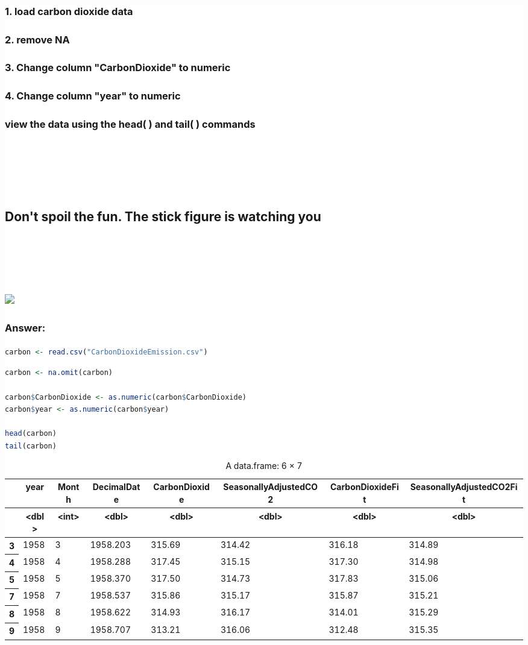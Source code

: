 ### 1. load carbon dioxide data

### 2. remove NA

### 3. Change column "CarbonDioxide" to numeric

### 4. Change column "year" to numeric

### view the data using the head( )  and tail( ) commands


<br><br><br><br>


## Don't spoil the fun. The stick figure is watching you


<br><br><br><br>


<img src="{{site.baseurl}}/jupyter/figures/watch.png" width="30%">

### Answer:


```R
carbon <- read.csv("CarbonDioxideEmission.csv")
```


```R
carbon <- na.omit(carbon)

carbon$CarbonDioxide <- as.numeric(carbon$CarbonDioxide)
carbon$year <- as.numeric(carbon$year)

head(carbon)
tail(carbon)
```


<table>
<caption>A data.frame: 6 × 7</caption>
<thead>
	<tr><th></th><th scope="col">year</th><th scope="col">Month</th><th scope="col">DecimalDate</th><th scope="col">CarbonDioxide</th><th scope="col">SeasonallyAdjustedCO2</th><th scope="col">CarbonDioxideFit</th><th scope="col">SeasonallyAdjustedCO2Fit</th></tr>
	<tr><th></th><th scope="col">&lt;dbl&gt;</th><th scope="col">&lt;int&gt;</th><th scope="col">&lt;dbl&gt;</th><th scope="col">&lt;dbl&gt;</th><th scope="col">&lt;dbl&gt;</th><th scope="col">&lt;dbl&gt;</th><th scope="col">&lt;dbl&gt;</th></tr>
</thead>
<tbody>
	<tr><th scope="row">3</th><td>1958</td><td>3</td><td>1958.203</td><td>315.69</td><td>314.42</td><td>316.18</td><td>314.89</td></tr>
	<tr><th scope="row">4</th><td>1958</td><td>4</td><td>1958.288</td><td>317.45</td><td>315.15</td><td>317.30</td><td>314.98</td></tr>
	<tr><th scope="row">5</th><td>1958</td><td>5</td><td>1958.370</td><td>317.50</td><td>314.73</td><td>317.83</td><td>315.06</td></tr>
	<tr><th scope="row">7</th><td>1958</td><td>7</td><td>1958.537</td><td>315.86</td><td>315.17</td><td>315.87</td><td>315.21</td></tr>
	<tr><th scope="row">8</th><td>1958</td><td>8</td><td>1958.622</td><td>314.93</td><td>316.17</td><td>314.01</td><td>315.29</td></tr>
	<tr><th scope="row">9</th><td>1958</td><td>9</td><td>1958.707</td><td>313.21</td><td>316.06</td><td>312.48</td><td>315.35</td></tr>
</tbody>
</table>
